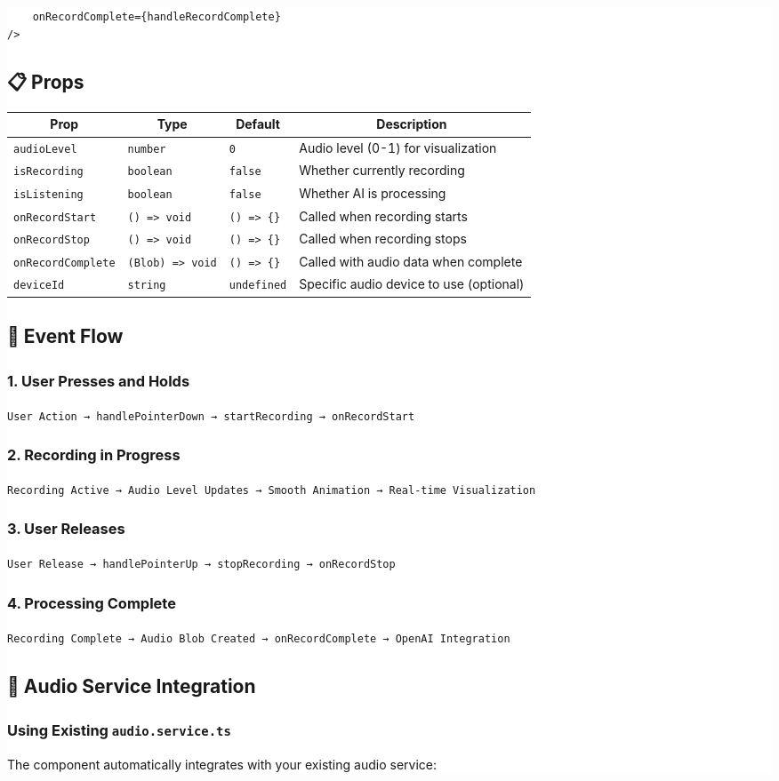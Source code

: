 ```svelte
	onRecordComplete={handleRecordComplete}
/>
```

## 📋 Props

| Prop               | Type             | Default     | Description                             |
| ------------------ | ---------------- | ----------- | --------------------------------------- |
| `audioLevel`       | `number`         | `0`         | Audio level (0-1) for visualization     |
| `isRecording`      | `boolean`        | `false`     | Whether currently recording             |
| `isListening`      | `boolean`        | `false`     | Whether AI is processing                |
| `onRecordStart`    | `() => void`     | `() => {}`  | Called when recording starts            |
| `onRecordStop`     | `() => void`     | `() => {}`  | Called when recording stops             |
| `onRecordComplete` | `(Blob) => void` | `() => {}`  | Called with audio data when complete    |
| `deviceId`         | `string`         | `undefined` | Specific audio device to use (optional) |

## 🎯 Event Flow

### 1. User Presses and Holds

```
User Action → handlePointerDown → startRecording → onRecordStart
```

### 2. Recording in Progress

```
Recording Active → Audio Level Updates → Smooth Animation → Real-time Visualization
```

### 3. User Releases

```
User Release → handlePointerUp → stopRecording → onRecordStop
```

### 4. Processing Complete

```
Recording Complete → Audio Blob Created → onRecordComplete → OpenAI Integration
```

## 🔧 Audio Service Integration

### Using Existing `audio.service.ts`

The component automatically integrates with your existing audio service:
